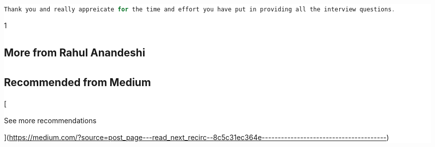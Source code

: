 ```c
Thank you and really appreicate for the time and effort you have put in providing all the interview questions.
```

1

## More from Rahul Anandeshi

## Recommended from Medium

[

See more recommendations

](https://medium.com/?source=post_page---read_next_recirc--8c5c31ec364e---------------------------------------)